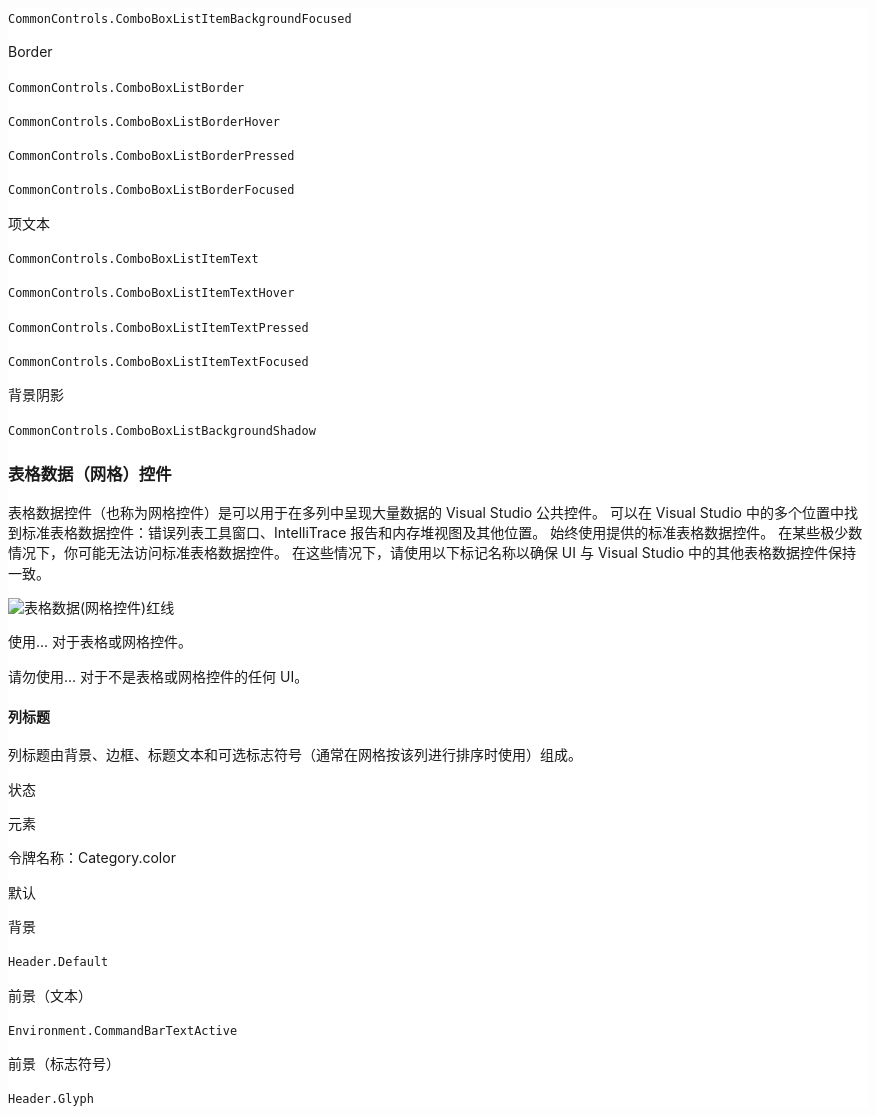   `CommonControls.ComboBoxListItemBackgroundFocused`

  Border

  `CommonControls.ComboBoxListBorder`

  `CommonControls.ComboBoxListBorderHover`

  `CommonControls.ComboBoxListBorderPressed`

  `CommonControls.ComboBoxListBorderFocused`

  项文本

  `CommonControls.ComboBoxListItemText`

  `CommonControls.ComboBoxListItemTextHover`

  `CommonControls.ComboBoxListItemTextPressed`

  `CommonControls.ComboBoxListItemTextFocused`

  背景阴影

  `CommonControls.ComboBoxListBackgroundShadow`

### <a name="tabular-data-grid-controls"></a>表格数据（网格）控件
 表格数据控件（也称为网格控件）是可以用于在多列中呈现大量数据的 Visual Studio 公共控件。 可以在 Visual Studio 中的多个位置中找到标准表格数据控件：错误列表工具窗口、IntelliTrace 报告和内存堆视图及其他位置。 始终使用提供的标准表格数据控件。 在某些极少数情况下，你可能无法访问标准表格数据控件。 在这些情况下，请使用以下标记名称以确保 UI 与 Visual Studio 中的其他表格数据控件保持一致。

 ![表格数据&#40;网格控件&#41;红线](../../extensibility/ux-guidelines/media/0303-197-tabulardatagridcontrolredline.png "0303年 197_TabularDataGridControlRedline")

 使用...
对于表格或网格控件。

 请勿使用...
对于不是表格或网格控件的任何 UI。

#### <a name="column-headers"></a>列标题
 列标题由背景、边框、标题文本和可选标志符号（通常在网格按该列进行排序时使用）组成。

 状态

 元素

 令牌名称：Category.color

 默认

 背景

 `Header.Default`

 前景（文本）

 `Environment.CommandBarTextActive`

 前景（标志符号）

 `Header.Glyph`
